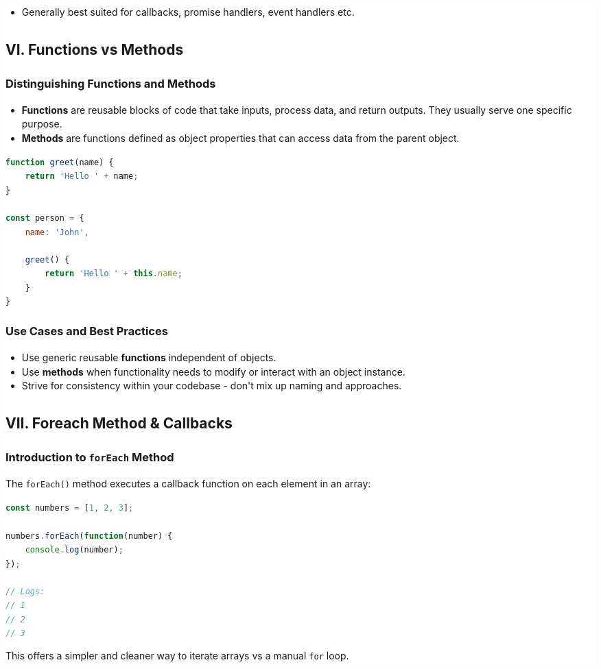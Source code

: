 - Generally best suited for callbacks, promise handlers, event handlers etc.

## VI. Functions vs Methods

### Distinguishing Functions and Methods

- **Functions** are reusable blocks of code that take inputs, process data, and return outputs. They usually serve one specific purpose.
- **Methods** are functions defined as object properties that can access data from the parent object.

```js
function greet(name) {
    return 'Hello ' + name; 
} 

const person = {
    name: 'John',

    greet() {
        return 'Hello ' + this.name; 
    }
}

``` 

### Use Cases and Best Practices

- Use generic reusable **functions** independent of objects.
- Use **methods** when functionality needs to modify or interact with an object instance.
- Strive for consistency within your codebase - don't mix up naming and approaches.

## VII. Foreach Method & Callbacks

### Introduction to `forEach` Method 

The `forEach()` method executes a callback function on each element in an array:

```js
const numbers = [1, 2, 3];

numbers.forEach(function(number) {
    console.log(number);
});

// Logs:
// 1 
// 2
// 3
```

This offers a simpler and cleaner way to iterate arrays vs a manual `for` loop.
